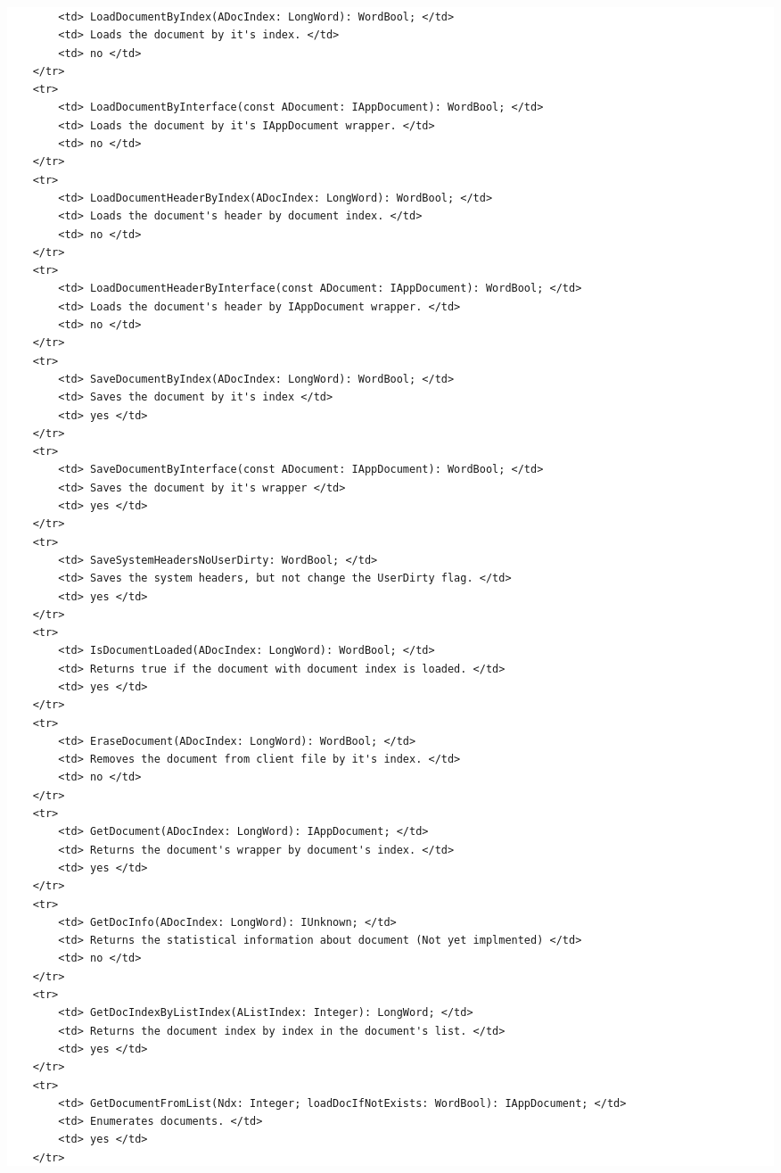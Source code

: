 			<td> LoadDocumentByIndex(ADocIndex: LongWord): WordBool; </td>
			<td> Loads the document by it's index. </td>
			<td> no </td>
		</tr>
		<tr>
			<td> LoadDocumentByInterface(const ADocument: IAppDocument): WordBool; </td>
			<td> Loads the document by it's IAppDocument wrapper. </td>
			<td> no </td>
		</tr>
		<tr>
			<td> LoadDocumentHeaderByIndex(ADocIndex: LongWord): WordBool; </td>
			<td> Loads the document's header by document index. </td>
			<td> no </td>
		</tr>
		<tr>
			<td> LoadDocumentHeaderByInterface(const ADocument: IAppDocument): WordBool; </td>
			<td> Loads the document's header by IAppDocument wrapper. </td>
			<td> no </td>
		</tr>
		<tr>
			<td> SaveDocumentByIndex(ADocIndex: LongWord): WordBool; </td>
			<td> Saves the document by it's index </td>
			<td> yes </td>
		</tr>
		<tr>
			<td> SaveDocumentByInterface(const ADocument: IAppDocument): WordBool; </td>
			<td> Saves the document by it's wrapper </td>
			<td> yes </td>
		</tr>
		<tr>
			<td> SaveSystemHeadersNoUserDirty: WordBool; </td>
			<td> Saves the system headers, but not change the UserDirty flag. </td>
			<td> yes </td>
		</tr>
		<tr>
			<td> IsDocumentLoaded(ADocIndex: LongWord): WordBool; </td>
			<td> Returns true if the document with document index is loaded. </td>
			<td> yes </td>
		</tr>
		<tr>
			<td> EraseDocument(ADocIndex: LongWord): WordBool; </td>
			<td> Removes the document from client file by it's index. </td>
			<td> no </td>
		</tr>
		<tr>
			<td> GetDocument(ADocIndex: LongWord): IAppDocument; </td>
			<td> Returns the document's wrapper by document's index. </td>
			<td> yes </td>
		</tr>
		<tr>
			<td> GetDocInfo(ADocIndex: LongWord): IUnknown; </td>
			<td> Returns the statistical information about document (Not yet implmented) </td>
			<td> no </td>
		</tr>
		<tr>
			<td> GetDocIndexByListIndex(AListIndex: Integer): LongWord; </td>
			<td> Returns the document index by index in the document's list. </td>
			<td> yes </td>
		</tr>
		<tr>
			<td> GetDocumentFromList(Ndx: Integer; loadDocIfNotExists: WordBool): IAppDocument; </td>
			<td> Enumerates documents. </td>
			<td> yes </td>
		</tr>